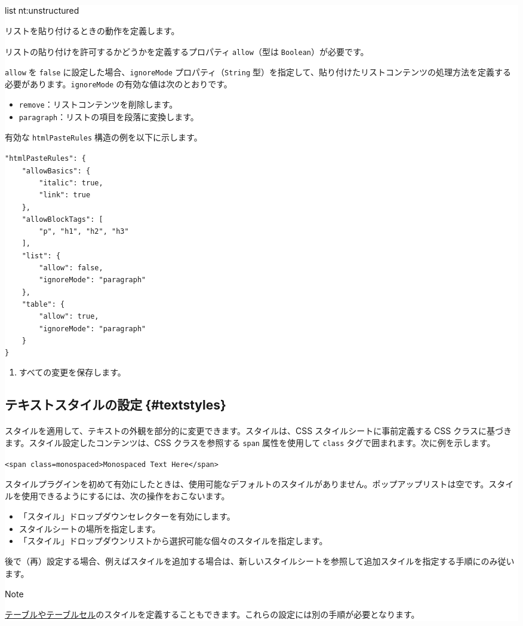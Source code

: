    <td>list</td> 
   <td>nt:unstructured</td> 
   <td><p>リストを貼り付けるときの動作を定義します。<br /> </p> <p>リストの貼り付けを許可するかどうかを定義するプロパティ <code>allow</code>（型は <code>Boolean</code>）が必要です。</p> <p><code>allow</code> を <code>false</code> に設定した場合、<code>ignoreMode</code> プロパティ（<code>String</code> 型）を指定して、貼り付けたリストコンテンツの処理方法を定義する必要があります。<code>ignoreMode</code> の有効な値は次のとおりです。</p> 
    <ul> 
     <li><code>remove</code>：リストコンテンツを削除します。</li> 
     <li><code>paragraph</code>：リストの項目を段落に変換します。</li> 
    </ul> </td> 
  </tr> 
 </tbody> 
</table>

有効な `htmlPasteRules` 構造の例を以下に示します。

```xml
"htmlPasteRules": {
    "allowBasics": {
        "italic": true,
        "link": true
    },
    "allowBlockTags": [
        "p", "h1", "h2", "h3"
    ],
    "list": {
        "allow": false,
        "ignoreMode": "paragraph"
    },
    "table": {
        "allow": true,
        "ignoreMode": "paragraph"
    }
}
```

1. すべての変更を保存します。

## テキストスタイルの設定 {#textstyles}

スタイルを適用して、テキストの外観を部分的に変更できます。スタイルは、CSS スタイルシートに事前定義する CSS クラスに基づきます。スタイル設定したコンテンツは、CSS クラスを参照する `span` 属性を使用して `class` タグで囲まれます。次に例を示します。

`<span class=monospaced>Monospaced Text Here</span>`

スタイルプラグインを初めて有効にしたときは、使用可能なデフォルトのスタイルがありません。ポップアップリストは空です。スタイルを使用できるようにするには、次の操作をおこないます。

* 「スタイル」ドロップダウンセレクターを有効にします。
* スタイルシートの場所を指定します。
* 「スタイル」ドロップダウンリストから選択可能な個々のスタイルを指定します。

後で（再）設定する場合、例えばスタイルを追加する場合は、新しいスタイルシートを参照して追加スタイルを指定する手順にのみ従います。

>[!NOTE]
[テーブルやテーブルセル](/help/sites-administering/configure-rich-text-editor-plug-ins.md#tablestyles)のスタイルを定義することもできます。これらの設定には別の手順が必要となります。
